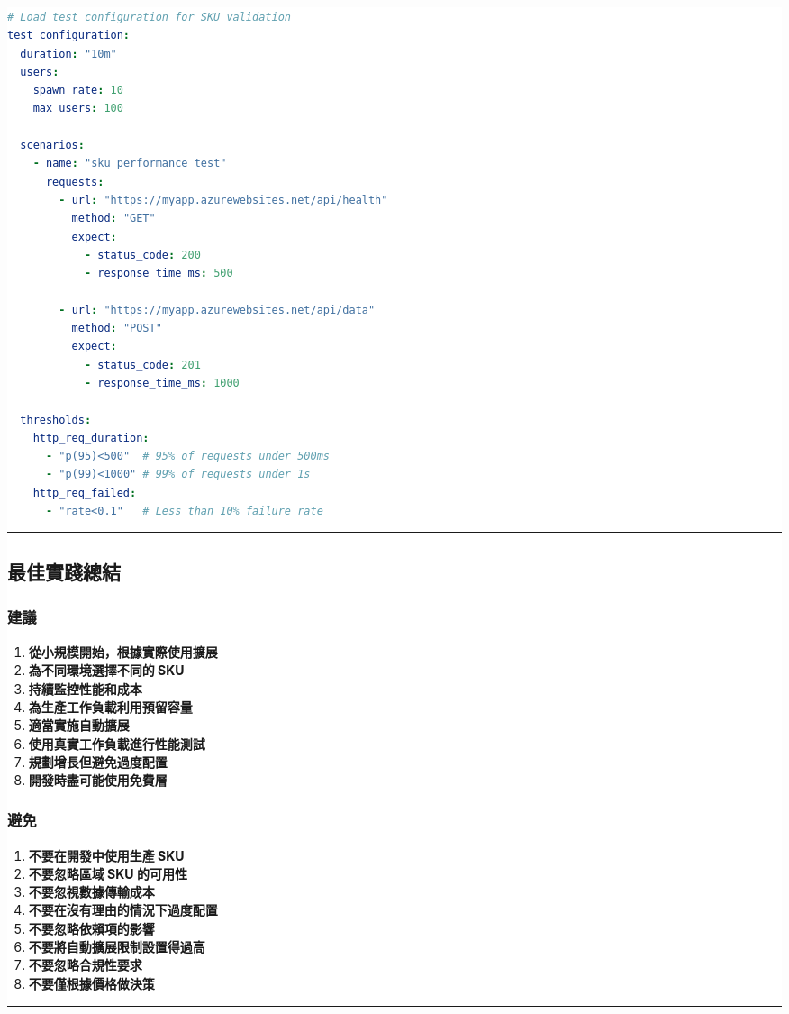 ```yaml
# Load test configuration for SKU validation
test_configuration:
  duration: "10m"
  users:
    spawn_rate: 10
    max_users: 100
  
  scenarios:
    - name: "sku_performance_test"
      requests:
        - url: "https://myapp.azurewebsites.net/api/health"
          method: "GET"
          expect:
            - status_code: 200
            - response_time_ms: 500
        
        - url: "https://myapp.azurewebsites.net/api/data"
          method: "POST"
          expect:
            - status_code: 201
            - response_time_ms: 1000

  thresholds:
    http_req_duration:
      - "p(95)<500"  # 95% of requests under 500ms
      - "p(99)<1000" # 99% of requests under 1s
    http_req_failed:
      - "rate<0.1"   # Less than 10% failure rate
```

---

## 最佳實踐總結

### 建議

1. **從小規模開始，根據實際使用擴展**
2. **為不同環境選擇不同的 SKU**
3. **持續監控性能和成本**
4. **為生產工作負載利用預留容量**
5. **適當實施自動擴展**
6. **使用真實工作負載進行性能測試**
7. **規劃增長但避免過度配置**
8. **開發時盡可能使用免費層**

### 避免

1. **不要在開發中使用生產 SKU**
2. **不要忽略區域 SKU 的可用性**
3. **不要忽視數據傳輸成本**
4. **不要在沒有理由的情況下過度配置**
5. **不要忽略依賴項的影響**
6. **不要將自動擴展限制設置得過高**
7. **不要忽略合規性要求**
8. **不要僅根據價格做決策**

---